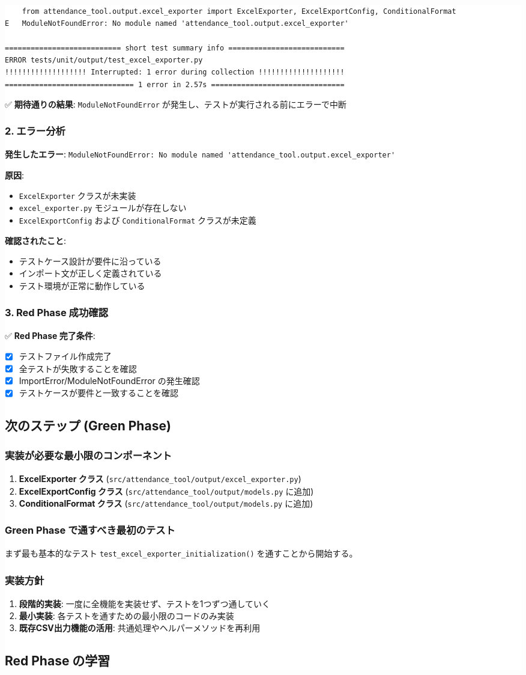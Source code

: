 ```
    from attendance_tool.output.excel_exporter import ExcelExporter, ExcelExportConfig, ConditionalFormat
E   ModuleNotFoundError: No module named 'attendance_tool.output.excel_exporter'

=========================== short test summary info ===========================
ERROR tests/unit/output/test_excel_exporter.py
!!!!!!!!!!!!!!!!!!! Interrupted: 1 error during collection !!!!!!!!!!!!!!!!!!!!
============================== 1 error in 2.57s ===============================
```

✅ **期待通りの結果**: `ModuleNotFoundError` が発生し、テストが実行される前にエラーで中断

### 2. エラー分析

**発生したエラー**: `ModuleNotFoundError: No module named 'attendance_tool.output.excel_exporter'`

**原因**: 
- `ExcelExporter` クラスが未実装
- `excel_exporter.py` モジュールが存在しない  
- `ExcelExportConfig` および `ConditionalFormat` クラスが未定義

**確認されたこと**:
- テストケース設計が要件に沿っている
- インポート文が正しく定義されている
- テスト環境が正常に動作している

### 3. Red Phase 成功確認

✅ **Red Phase 完了条件**:
- [x] テストファイル作成完了
- [x] 全テストが失敗することを確認
- [x] ImportError/ModuleNotFoundError の発生確認
- [x] テストケースが要件と一致することを確認

## 次のステップ (Green Phase)

### 実装が必要な最小限のコンポーネント

1. **ExcelExporter クラス** (`src/attendance_tool/output/excel_exporter.py`)
2. **ExcelExportConfig クラス** (`src/attendance_tool/output/models.py` に追加)
3. **ConditionalFormat クラス** (`src/attendance_tool/output/models.py` に追加)

### Green Phase で通すべき最初のテスト

まず最も基本的なテスト `test_excel_exporter_initialization()` を通すことから開始する。

### 実装方針

1. **段階的実装**: 一度に全機能を実装せず、テストを1つずつ通していく
2. **最小実装**: 各テストを通すための最小限のコードのみ実装
3. **既存CSV出力機能の活用**: 共通処理やヘルパーメソッドを再利用

## Red Phase の学習
